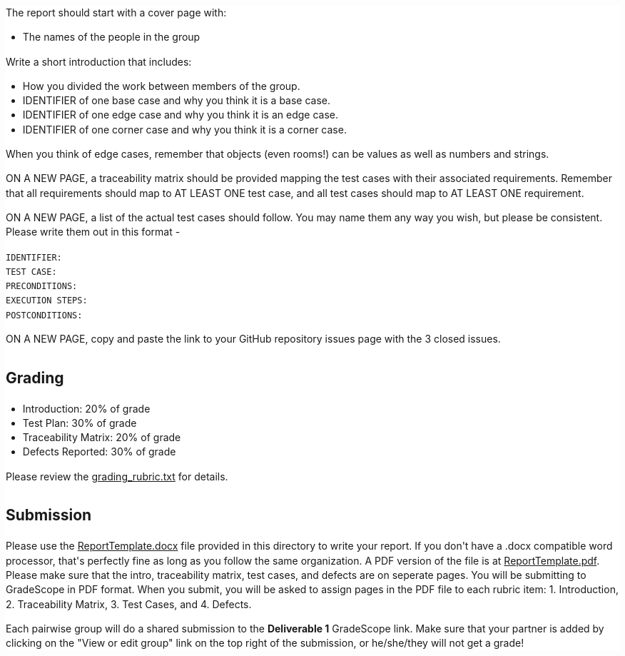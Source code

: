 The report should start with a cover page with:
* The names of the people in the group

Write a short introduction that includes:
* How you divided the work between members of the group.
* IDENTIFIER of one base case and why you think it is a base case.
* IDENTIFIER of one edge case and why you think it is an edge case.
* IDENTIFIER of one corner case and why you think it is a corner case.

When you think of edge cases, remember that objects (even rooms!) can be values
as well as numbers and strings.

ON A NEW PAGE, a traceability matrix should be provided mapping the test cases
with their associated requirements.  Remember that all requirements should map
to AT LEAST ONE test case, and all test cases should map to AT LEAST ONE
requirement.  

ON A NEW PAGE, a list of the actual test cases should follow.  You may name
them any way you wish, but please be consistent.  Please write them out in this
format -

	IDENTIFIER:
	TEST CASE:
	PRECONDITIONS:
	EXECUTION STEPS:
	POSTCONDITIONS:

ON A NEW PAGE, copy and paste the link to your GitHub repository issues page
with the 3 closed issues.

## Grading

* Introduction: 20% of grade
* Test Plan: 30% of grade
* Traceability Matrix: 20% of grade
* Defects Reported: 30% of grade

Please review the [grading_rubric.txt](grading_rubric.txt) for details.

## Submission

Please use the [ReportTemplate.docx](ReportTemplate.docx) file provided in this
directory to write your report.  If you don't have a .docx compatible word processor,
that's perfectly fine as long as you follow the same organization.  A PDF version of
the file is at [ReportTemplate.pdf](ReportTemplate.pdf).  Please make sure that
the intro, traceability matrix, test cases, and defects are on seperate pages.  You will
be submitting to GradeScope in PDF format.  When you submit, you will be asked
to assign pages in the PDF file to each rubric item: 1. Introduction, 2.
Traceability Matrix, 3. Test Cases, and 4. Defects.

Each pairwise group will do a shared submission to the **Deliverable 1**
GradeScope link.  Make sure that your partner is added by clicking on the "View
or edit group" link on the top right of the submission, or he/she/they will not
get a grade!
